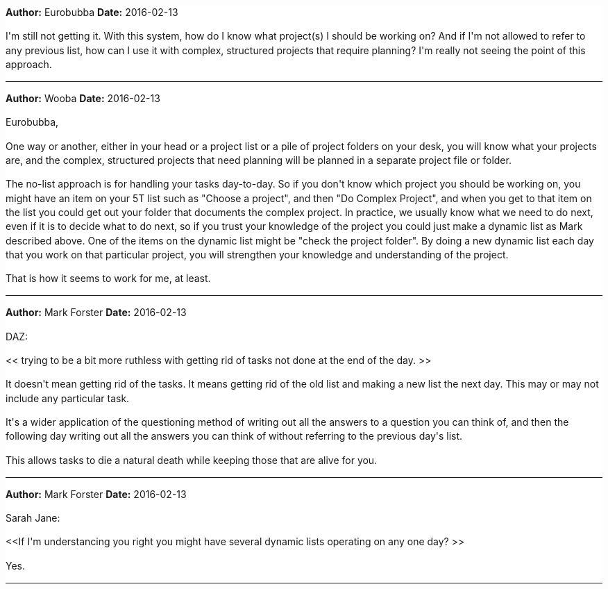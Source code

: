 **Author:** Eurobubba
**Date:** 2016-02-13

I'm still not getting it. With this system, how do I know what project(s) I should be working on? And if I'm not allowed to refer to any previous list, how can I use it with complex, structured projects that require planning? I'm really not seeing the point of this approach.

---

**Author:** Wooba
**Date:** 2016-02-13

Eurobubba,  
  
One way or another, either in your head or a project list or a pile of project folders on your desk, you will know what your projects are, and the complex, structured projects that need planning will be planned in a separate project file or folder.   
  
The no-list approach is for handling your tasks day-to-day. So if you don't know which project you should be working on, you might have an item on your 5T list such as "Choose a project", and then "Do Complex Project", and when you get to that item on the list you could get out your folder that documents the complex project. In practice, we usually know what we need to do next, even if it is to decide what to do next, so if you trust your knowledge of the project you could just make a dynamic list as Mark described above. One of the items on the dynamic list might be "check the project folder". By doing a new dynamic list each day that you work on that particular project, you will strengthen your knowledge and understanding of the project.  
  
That is how it seems to work for me, at least.

---

**Author:** Mark Forster
**Date:** 2016-02-13

DAZ:  
  
<< trying to be a bit more ruthless with getting rid of tasks not done at the end of the day. >>  
  
It doesn't mean getting rid of the tasks. It means getting rid of the old list and making a new list the next day. This may or may not include any particular task.  
  
It's a wider application of the questioning method of writing out all the answers to a question you can think of, and then the following day writing out all the answers you can think of without referring to the previous day's list.  
  
This allows tasks to die a natural death while keeping those that are alive for you.

---

**Author:** Mark Forster
**Date:** 2016-02-13

Sarah Jane:  
  
<<If I'm understancing you right you might have several dynamic lists operating on any one day? >>  
  
Yes.

---
